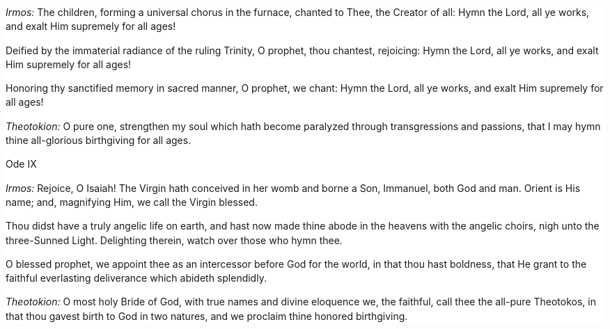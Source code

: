 *Irmos:* The children, forming a universal chorus in the furnace, chanted to Thee, the Creator of all: Hymn the Lord, all ye works, and exalt Him supremely for all ages!

Deified by the immaterial radiance of the ruling Trinity, O prophet, thou chantest, rejoicing: Hymn the Lord, all ye works, and exalt Him supremely for all ages!

Honoring thy sanctified memory in sacred manner, O prophet, we chant: Hymn the Lord, all ye works, and exalt Him supremely for all ages!

*Theotokion:* O pure one, strengthen my soul which hath become paralyzed through transgressions and passions, that I may hymn thine all-glorious birthgiving for all ages.

Ode IX

*Irmos:* Rejoice, O Isaiah! The Virgin hath conceived in her womb and borne a Son, Immanuel, both God and man. Orient is His name; and, magnifying Him, we call the Virgin blessed.

Thou didst have a truly angelic life on earth, and hast now made thine abode in the heavens with the angelic choirs, nigh unto the three-Sunned Light. Delighting therein, watch over those who hymn thee.

O blessed prophet, we appoint thee as an intercessor before God for the world, in that thou hast boldness, that He grant to the faithful everlasting deliverance which abideth splendidly.

*Theotokion:* O most holy Bride of God, with true names and divine eloquence we, the faithful, call thee the all-pure Theotokos, in that thou gavest birth to God in two natures, and we proclaim thine honored birthgiving.


